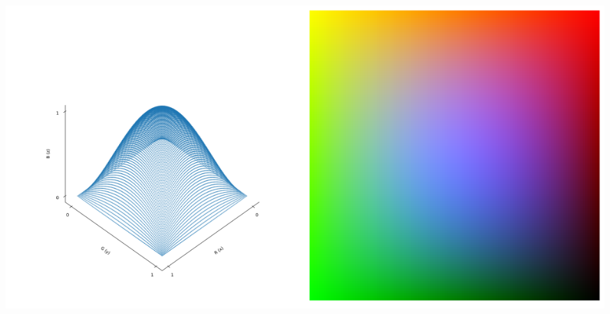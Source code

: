 <img src="figures/colorsurface5_spline.png" width="50%"><img src="figures/colorsurface5_result.png" width="50%">